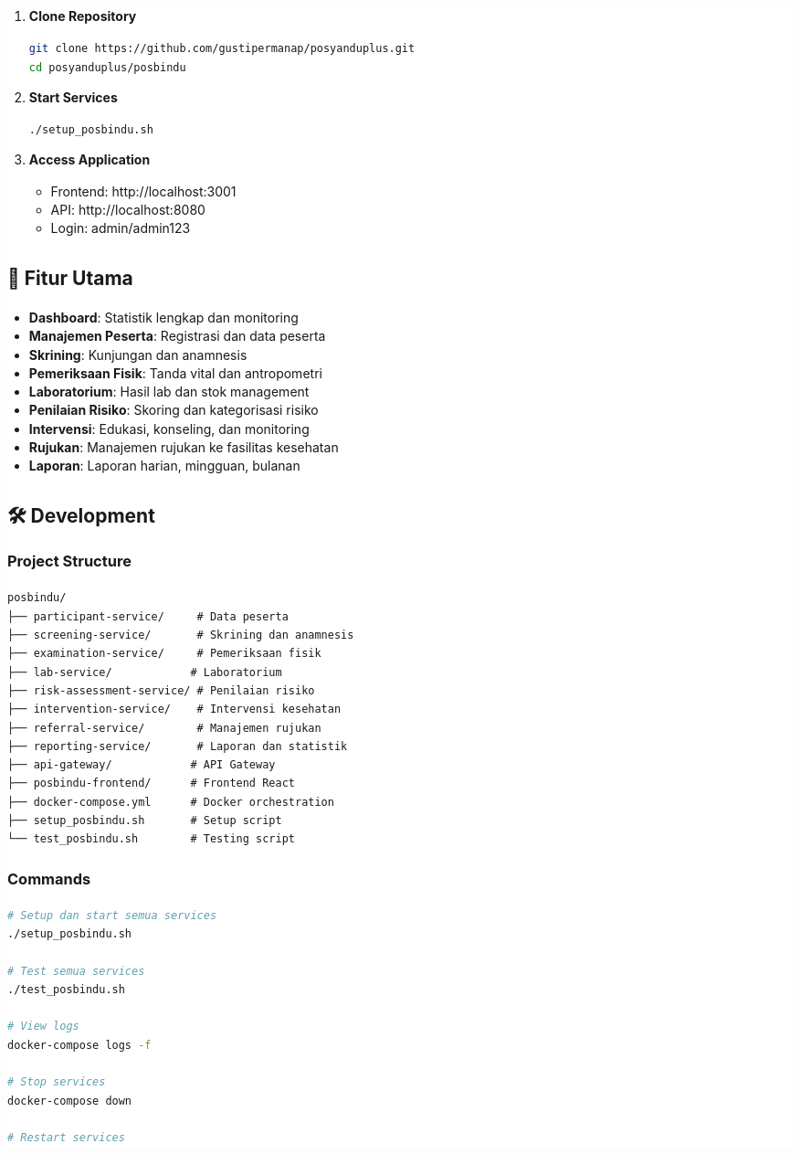 1. **Clone Repository**
   ```bash
   git clone https://github.com/gustipermanap/posyanduplus.git
   cd posyanduplus/posbindu
   ```

2. **Start Services**
   ```bash
   ./setup_posbindu.sh
   ```

3. **Access Application**
   - Frontend: http://localhost:3001
   - API: http://localhost:8080
   - Login: admin/admin123

## 📱 Fitur Utama

- **Dashboard**: Statistik lengkap dan monitoring
- **Manajemen Peserta**: Registrasi dan data peserta
- **Skrining**: Kunjungan dan anamnesis
- **Pemeriksaan Fisik**: Tanda vital dan antropometri
- **Laboratorium**: Hasil lab dan stok management
- **Penilaian Risiko**: Skoring dan kategorisasi risiko
- **Intervensi**: Edukasi, konseling, dan monitoring
- **Rujukan**: Manajemen rujukan ke fasilitas kesehatan
- **Laporan**: Laporan harian, mingguan, bulanan

## 🛠️ Development

### Project Structure

```
posbindu/
├── participant-service/     # Data peserta
├── screening-service/       # Skrining dan anamnesis
├── examination-service/     # Pemeriksaan fisik
├── lab-service/            # Laboratorium
├── risk-assessment-service/ # Penilaian risiko
├── intervention-service/    # Intervensi kesehatan
├── referral-service/        # Manajemen rujukan
├── reporting-service/       # Laporan dan statistik
├── api-gateway/            # API Gateway
├── posbindu-frontend/      # Frontend React
├── docker-compose.yml      # Docker orchestration
├── setup_posbindu.sh       # Setup script
└── test_posbindu.sh        # Testing script
```

### Commands

```bash
# Setup dan start semua services
./setup_posbindu.sh

# Test semua services
./test_posbindu.sh

# View logs
docker-compose logs -f

# Stop services
docker-compose down

# Restart services
```